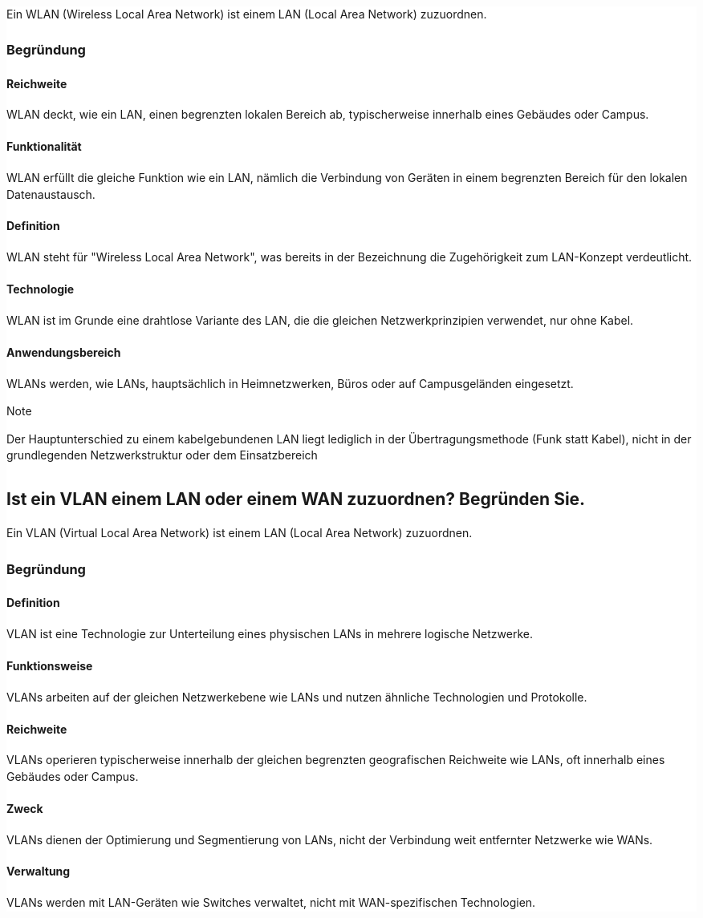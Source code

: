 Ein WLAN (Wireless Local Area Network) ist einem LAN (Local Area Network) zuzuordnen. 

### Begründung

#### Reichweite
WLAN deckt, wie ein LAN, einen begrenzten lokalen Bereich ab, typischerweise innerhalb eines Gebäudes oder Campus. 

#### Funktionalität
WLAN erfüllt die gleiche Funktion wie ein LAN, nämlich die Verbindung von Geräten in einem begrenzten Bereich für den lokalen Datenaustausch. 

#### Definition
WLAN steht für "Wireless Local Area Network", was bereits in der Bezeichnung die Zugehörigkeit zum LAN-Konzept verdeutlicht. 

#### Technologie
WLAN ist im Grunde eine drahtlose Variante des LAN, die die gleichen Netzwerkprinzipien verwendet, nur ohne Kabel. 

#### Anwendungsbereich
WLANs werden, wie LANs, hauptsächlich in Heimnetzwerken, Büros oder auf Campusgeländen eingesetzt.

> [!note]
Der Hauptunterschied zu einem kabelgebundenen LAN liegt lediglich in der Übertragungsmethode (Funk statt Kabel), nicht in der grundlegenden Netzwerkstruktur oder dem Einsatzbereich

## **Ist ein VLAN einem LAN oder einem WAN zuzuordnen? Begründen Sie.**

Ein VLAN (Virtual Local Area Network) ist einem LAN (Local Area Network) zuzuordnen. 

### Begründung

#### Definition
VLAN ist eine Technologie zur Unterteilung eines physischen LANs in mehrere logische Netzwerke. 

#### Funktionsweise
VLANs arbeiten auf der gleichen Netzwerkebene wie LANs und nutzen ähnliche Technologien und Protokolle. 

#### Reichweite
VLANs operieren typischerweise innerhalb der gleichen begrenzten geografischen Reichweite wie LANs, oft innerhalb eines Gebäudes oder Campus. 

#### Zweck
VLANs dienen der Optimierung und Segmentierung von LANs, nicht der Verbindung weit entfernter Netzwerke wie WANs. 

#### Verwaltung
VLANs werden mit LAN-Geräten wie Switches verwaltet, nicht mit WAN-spezifischen Technologien.
